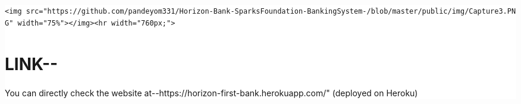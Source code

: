     <img src="https://github.com/pandeyom331/Horizon-Bank-SparksFoundation-BankingSystem-/blob/master/public/img/Capture3.PNG" width="75%"></img><hr width="760px;">  
 <h1>LINK-- </h2>
  You can directly check the website at--https://horizon-first-bank.herokuapp.com/" (deployed on Heroku)
 


